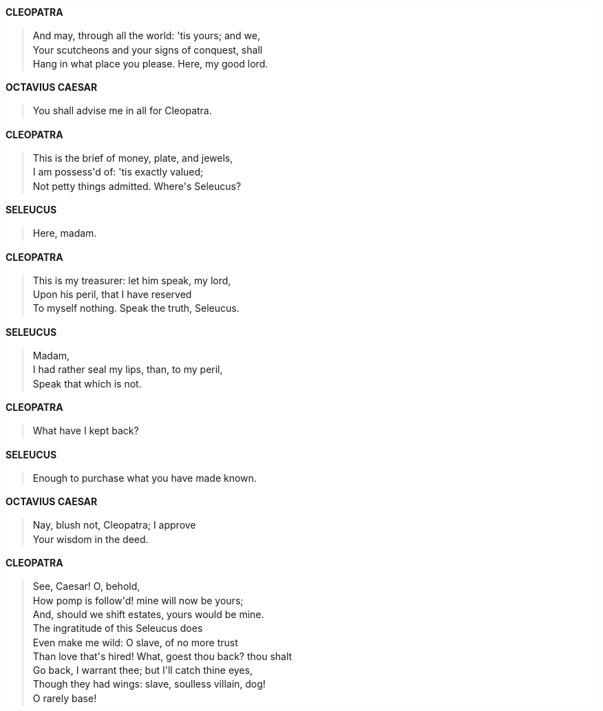 <A NAME=speech51><b>CLEOPATRA</b></a>
<blockquote>
<A NAME=161>And may, through all the world: 'tis yours; and we,</A><br>
<A NAME=162>Your scutcheons and your signs of conquest, shall</A><br>
<A NAME=163>Hang in what place you please. Here, my good lord.</A><br>
</blockquote>

<A NAME=speech52><b>OCTAVIUS CAESAR</b></a>
<blockquote>
<A NAME=164>You shall advise me in all for Cleopatra.</A><br>
</blockquote>

<A NAME=speech53><b>CLEOPATRA</b></a>
<blockquote>
<A NAME=165>This is the brief of money, plate, and jewels,</A><br>
<A NAME=166>I am possess'd of: 'tis exactly valued;</A><br>
<A NAME=167>Not petty things admitted. Where's Seleucus?</A><br>
</blockquote>

<A NAME=speech54><b>SELEUCUS</b></a>
<blockquote>
<A NAME=168>Here, madam.</A><br>
</blockquote>

<A NAME=speech55><b>CLEOPATRA</b></a>
<blockquote>
<A NAME=169>This is my treasurer: let him speak, my lord,</A><br>
<A NAME=170>Upon his peril, that I have reserved</A><br>
<A NAME=171>To myself nothing. Speak the truth, Seleucus.</A><br>
</blockquote>

<A NAME=speech56><b>SELEUCUS</b></a>
<blockquote>
<A NAME=172>Madam,</A><br>
<A NAME=173>I had rather seal my lips, than, to my peril,</A><br>
<A NAME=174>Speak that which is not.</A><br>
</blockquote>

<A NAME=speech57><b>CLEOPATRA</b></a>
<blockquote>
<A NAME=175>What have I kept back?</A><br>
</blockquote>

<A NAME=speech58><b>SELEUCUS</b></a>
<blockquote>
<A NAME=176>Enough to purchase what you have made known.</A><br>
</blockquote>

<A NAME=speech59><b>OCTAVIUS CAESAR</b></a>
<blockquote>
<A NAME=177>Nay, blush not, Cleopatra; I approve</A><br>
<A NAME=178>Your wisdom in the deed.</A><br>
</blockquote>

<A NAME=speech60><b>CLEOPATRA</b></a>
<blockquote>
<A NAME=179>See, Caesar! O, behold,</A><br>
<A NAME=180>How pomp is follow'd! mine will now be yours;</A><br>
<A NAME=181>And, should we shift estates, yours would be mine.</A><br>
<A NAME=182>The ingratitude of this Seleucus does</A><br>
<A NAME=183>Even make me wild: O slave, of no more trust</A><br>
<A NAME=184>Than love that's hired! What, goest thou back? thou shalt</A><br>
<A NAME=185>Go back, I warrant thee; but I'll catch thine eyes,</A><br>
<A NAME=186>Though they had wings: slave, soulless villain, dog!</A><br>
<A NAME=187>O rarely base!</A><br>
</blockquote>
